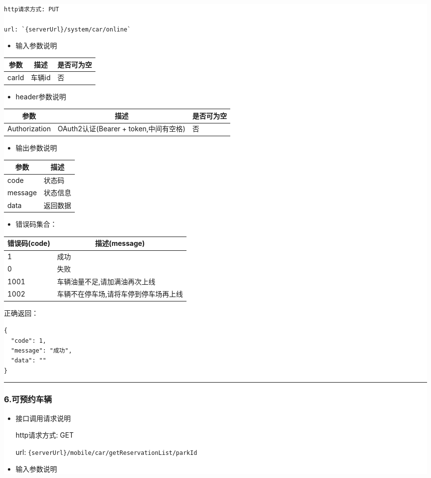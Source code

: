 	http请求方式: PUT

    url: `{serverUrl}/system/car/online`

* 输入参数说明

|参数|描述|是否可为空|
|----|--- |--------|
|carId|车辆id|否|

* header参数说明

|参数|描述|是否可为空|
|----|--- |--------|
|Authorization|OAuth2认证(Bearer + token,中间有空格)|否|

* 输出参数说明

|参数|描述|
|----|--- |
|code|状态码|
|message|状态信息|
|data|返回数据|

* 错误码集合：

|错误码(code)|描述(message)|
|----|--- |
|1|成功|
|0|失败|
|1001|车辆油量不足,请加满油再次上线|
|1002|车辆不在停车场,请将车停到停车场再上线|

正确返回：

    {
      "code": 1,
      "message": "成功",
      "data": ""
    }
---

### 6.可预约车辆 ###

* 接口调用请求说明

	http请求方式: GET

    url: `{serverUrl}/mobile/car/getReservationList/parkId`

* 输入参数说明
